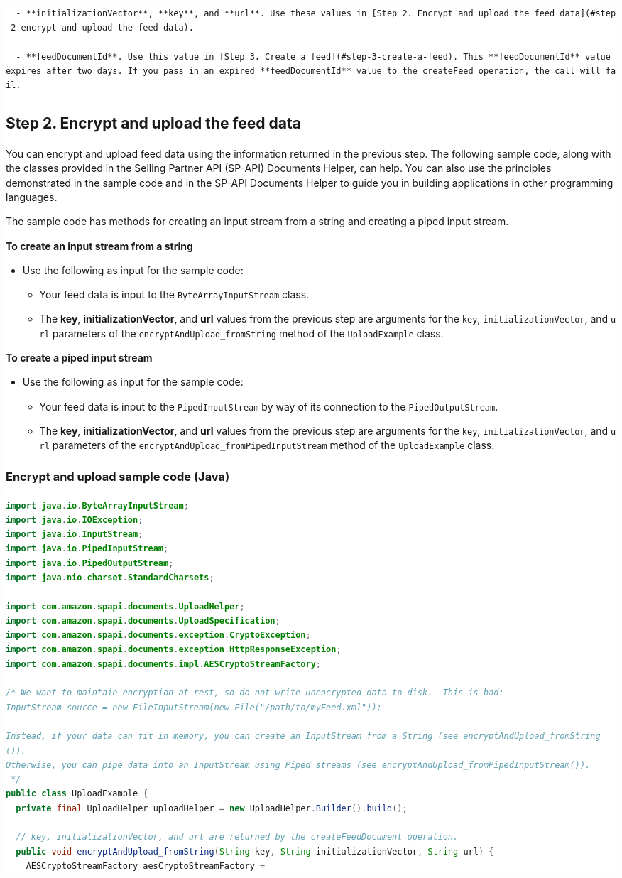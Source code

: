       - **initializationVector**, **key**, and **url**. Use these values in [Step 2. Encrypt and upload the feed data](#step-2-encrypt-and-upload-the-feed-data).
    
      - **feedDocumentId**. Use this value in [Step 3. Create a feed](#step-3-create-a-feed). This **feedDocumentId** value expires after two days. If you pass in an expired **feedDocumentId** value to the createFeed operation, the call will fail.

## Step 2. Encrypt and upload the feed data

You can encrypt and upload feed data using the information returned in the previous step. The following sample code, along with the classes provided in the [Selling Partner API (SP-API) Documents Helper](https://github.com/amzn/selling-partner-api-models/tree/main/clients/sellingpartner-api-documents-helper-java), can help. You can also use the principles demonstrated in the sample code and in the SP-API Documents Helper to guide you in building applications in other programming languages.

The sample code has methods for creating an input stream from a string and creating a piped input stream.

**To create an input stream from a string**

  - Use the following as input for the sample code:
    
      - Your feed data is input to the ```ByteArrayInputStream``` class.
    
      - The **key**, **initializationVector**, and **url** values from the previous step are arguments for the ```key```, ```initializationVector```, and ```url``` parameters of the ```encryptAndUpload_fromString``` method of the ```UploadExample``` class.

**To create a piped input stream**

  - Use the following as input for the sample code:
    
      - Your feed data is input to the ```PipedInputStream``` by way of its connection to the ```PipedOutputStream```.
    
      - The **key**, **initializationVector**, and **url** values from the previous step are arguments for the ```key```, ```initializationVector```, and ```url``` parameters of the ```encryptAndUpload_fromPipedInputStream``` method of the ```UploadExample``` class.

### Encrypt and upload sample code (Java)
```JAVA
import java.io.ByteArrayInputStream;
import java.io.IOException;
import java.io.InputStream;
import java.io.PipedInputStream;
import java.io.PipedOutputStream;
import java.nio.charset.StandardCharsets;

import com.amazon.spapi.documents.UploadHelper;
import com.amazon.spapi.documents.UploadSpecification;
import com.amazon.spapi.documents.exception.CryptoException;
import com.amazon.spapi.documents.exception.HttpResponseException;
import com.amazon.spapi.documents.impl.AESCryptoStreamFactory;

/* We want to maintain encryption at rest, so do not write unencrypted data to disk.  This is bad:
InputStream source = new FileInputStream(new File("/path/to/myFeed.xml"));

Instead, if your data can fit in memory, you can create an InputStream from a String (see encryptAndUpload_fromString()).
Otherwise, you can pipe data into an InputStream using Piped streams (see encryptAndUpload_fromPipedInputStream()).
 */
public class UploadExample {
  private final UploadHelper uploadHelper = new UploadHelper.Builder().build();

  // key, initializationVector, and url are returned by the createFeedDocument operation.
  public void encryptAndUpload_fromString(String key, String initializationVector, String url) {
    AESCryptoStreamFactory aesCryptoStreamFactory =
```
